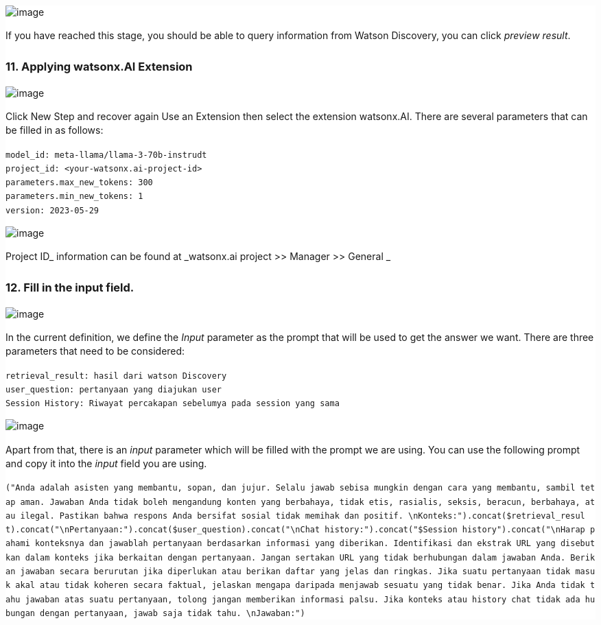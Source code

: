 <img width="185" alt="image" src="https://github.com/Client-Engineering-Indonesia/watsonx-incubation-2/assets/105551267/57bd514a-cca2-455e-8e4b-691aab6d2355">

If you have reached this stage, you should be able to query information from Watson Discovery, you can click _preview result_.

### 11. Applying watsonx.AI Extension

<img width="324" alt="image" src="https://github.com/Client-Engineering-Indonesia/watsonx-incubation-2/assets/105551267/1e7cbfc0-d843-44c0-9f83-85e113760e30">

Click New Step and recover again Use an Extension then select the extension watsonx.AI. There are several parameters that can be filled in as follows:
```
model_id: meta-llama/llama-3-70b-instrudt
project_id: <your-watsonx.ai-project-id>
parameters.max_new_tokens: 300
parameters.min_new_tokens: 1
version: 2023-05-29
```
<img width="201" alt="image" src="https://github.com/Client-Engineering-Indonesia/watsonx-incubation-2/assets/105551267/06510687-a05d-4d2d-9dc2-aa42471ac5e0">

Project ID_ information can be found at _watsonx.ai project >> Manager >> General _

### 12. Fill in the input field.

<img width="410" alt="image" src="https://github.com/Client-Engineering-Indonesia/watsonx-incubation-2/assets/105551267/fde7f57d-240a-44a0-8fd6-d7eada7da82b">

In the current definition, we define the _Input_ parameter as the prompt that will be used to get the answer we want.
There are three parameters that need to be considered:
```
retrieval_result: hasil dari watson Discovery
user_question: pertanyaan yang diajukan user
Session History: Riwayat percakapan sebelumya pada session yang sama
```
<img width="410" alt="image" src="https://github.com/Client-Engineering-Indonesia/watsonx-incubation-2/assets/105551267/f0713475-582c-4ad7-8154-3c8ab0c001b1">

Apart from that, there is an _input_ parameter which will be filled with the prompt we are using. You can use the following prompt and copy it into the _input_ field you are using.
```
("Anda adalah asisten yang membantu, sopan, dan jujur. Selalu jawab sebisa mungkin dengan cara yang membantu, sambil tetap aman. Jawaban Anda tidak boleh mengandung konten yang berbahaya, tidak etis, rasialis, seksis, beracun, berbahaya, atau ilegal. Pastikan bahwa respons Anda bersifat sosial tidak memihak dan positif. \nKonteks:").concat($retrieval_result).concat("\nPertanyaan:").concat($user_question).concat("\nChat history:").concat("$Session history").concat("\nHarap pahami konteksnya dan jawablah pertanyaan berdasarkan informasi yang diberikan. Identifikasi dan ekstrak URL yang disebutkan dalam konteks jika berkaitan dengan pertanyaan. Jangan sertakan URL yang tidak berhubungan dalam jawaban Anda. Berikan jawaban secara berurutan jika diperlukan atau berikan daftar yang jelas dan ringkas. Jika suatu pertanyaan tidak masuk akal atau tidak koheren secara faktual, jelaskan mengapa daripada menjawab sesuatu yang tidak benar. Jika Anda tidak tahu jawaban atas suatu pertanyaan, tolong jangan memberikan informasi palsu. Jika konteks atau history chat tidak ada hubungan dengan pertanyaan, jawab saja tidak tahu. \nJawaban:")
```
